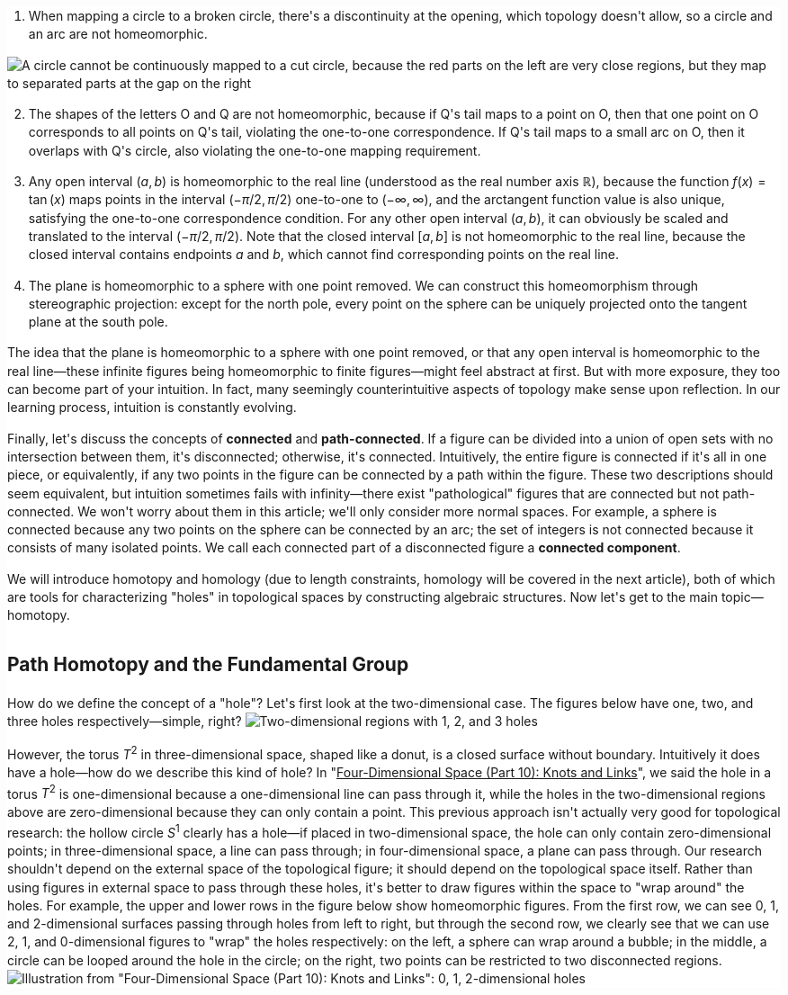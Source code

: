 1. When mapping a circle to a broken circle, there's a discontinuity at the opening, which topology doesn't allow, so a circle and an arc are not homeomorphic.

![A circle cannot be continuously mapped to a cut circle, because the red parts on the left are very close regions, but they map to separated parts at the gap on the right](/img/homology002.svg)

2. The shapes of the letters O and Q are not homeomorphic, because if Q's tail maps to a point on O, then that one point on O corresponds to all points on Q's tail, violating the one-to-one correspondence. If Q's tail maps to a small arc on O, then it overlaps with Q's circle, also violating the one-to-one mapping requirement.

3. Any open interval $(a,b)$ is homeomorphic to the real line (understood as the real number axis $\mathbb{R}$), because the function $f(x)=\tan(x)$ maps points in the interval $(-\pi/2,\pi/2)$ one-to-one to $(-\infty,\infty)$, and the arctangent function value is also unique, satisfying the one-to-one correspondence condition. For any other open interval $(a,b)$, it can obviously be scaled and translated to the interval $(-\pi/2,\pi/2)$. Note that the closed interval $[a,b]$ is not homeomorphic to the real line, because the closed interval contains endpoints $a$ and $b$, which cannot find corresponding points on the real line.

4. The plane is homeomorphic to a sphere with one point removed. We can construct this homeomorphism through stereographic projection: except for the north pole, every point on the sphere can be uniquely projected onto the tangent plane at the south pole.

The idea that the plane is homeomorphic to a sphere with one point removed, or that any open interval is homeomorphic to the real line—these infinite figures being homeomorphic to finite figures—might feel abstract at first. But with more exposure, they too can become part of your intuition. In fact, many seemingly counterintuitive aspects of topology make sense upon reflection. In our learning process, intuition is constantly evolving.

Finally, let's discuss the concepts of **connected** and **path-connected**. If a figure can be divided into a union of open sets with no intersection between them, it's disconnected; otherwise, it's connected. Intuitively, the entire figure is connected if it's all in one piece, or equivalently, if any two points in the figure can be connected by a path within the figure. These two descriptions should seem equivalent, but intuition sometimes fails with infinity—there exist "pathological" figures that are connected but not path-connected. We won't worry about them in this article; we'll only consider more normal spaces. For example, a sphere is connected because any two points on the sphere can be connected by an arc; the set of integers is not connected because it consists of many isolated points. We call each connected part of a disconnected figure a **connected component**.<a name="l2"></a>

We will introduce homotopy and homology (due to length constraints, homology will be covered in the next article), both of which are tools for characterizing "holes" in topological spaces by constructing algebraic structures. Now let's get to the main topic—homotopy.

## Path Homotopy and the Fundamental Group
How do we define the concept of a "hole"? Let's first look at the two-dimensional case. The figures below have one, two, and three holes respectively—simple, right?
![Two-dimensional regions with 1, 2, and 3 holes](/img/homology001.svg)

However, the torus $T^2$ in three-dimensional space, shaped like a donut, is a closed surface without boundary. Intuitively it does have a hole—how do we describe this kind of hole? In "[Four-Dimensional Space (Part 10): Knots and Links](/archives/knot4d/#ho2)", we said the hole in a torus $T^2$ is one-dimensional because a one-dimensional line can pass through it, while the holes in the two-dimensional regions above are zero-dimensional because they can only contain a point. This previous approach isn't actually very good for topological research: the hollow circle $S^1$ clearly has a hole—if placed in two-dimensional space, the hole can only contain zero-dimensional points; in three-dimensional space, a line can pass through; in four-dimensional space, a plane can pass through. Our research shouldn't depend on the external space of the topological figure; it should depend on the topological space itself. Rather than using figures in external space to pass through these holes, it's better to draw figures within the space to "wrap around" the holes. For example, the upper and lower rows in the figure below show homeomorphic figures. From the first row, we can see 0, 1, and 2-dimensional surfaces passing through holes from left to right, but through the second row, we clearly see that we can use 2, 1, and 0-dimensional figures to "wrap" the holes respectively: on the left, a sphere can wrap around a bubble; in the middle, a circle can be looped around the hole in the circle; on the right, two points can be restricted to two disconnected regions.
![Illustration from "Four-Dimensional Space (Part 10): Knots and Links": 0, 1, 2-dimensional holes](/img/knot410.jpg)